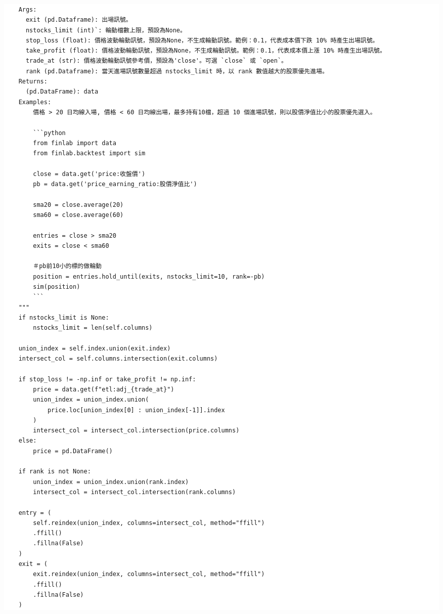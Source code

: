         Args:
          exit (pd.Dataframe): 出場訊號。
          nstocks_limit (int)`: 輪動檔數上限，預設為None。
          stop_loss (float): 價格波動輪動訊號，預設為None，不生成輪動訊號。範例：0.1，代表成本價下跌 10% 時產生出場訊號。
          take_profit (float): 價格波動輪動訊號，預設為None，不生成輪動訊號。範例：0.1，代表成本價上漲 10% 時產生出場訊號。
          trade_at (str): 價格波動輪動訊號參考價，預設為'close'。可選 `close` 或 `open`。
          rank (pd.Dataframe): 當天進場訊號數量超過 nstocks_limit 時，以 rank 數值越大的股票優先進場。
        Returns:
          (pd.DataFrame): data
        Examples:
            價格 > 20 日均線入場, 價格 < 60 日均線出場，最多持有10檔，超過 10 個進場訊號，則以股價淨值比小的股票優先選入。
    
            ```python
            from finlab import data
            from finlab.backtest import sim
    
            close = data.get('price:收盤價')
            pb = data.get('price_earning_ratio:股價淨值比')
    
            sma20 = close.average(20)
            sma60 = close.average(60)
    
            entries = close > sma20
            exits = close < sma60
    
            ＃pb前10小的標的做輪動
            position = entries.hold_until(exits, nstocks_limit=10, rank=-pb)
            sim(position)
            ```
        """
        if nstocks_limit is None:
            nstocks_limit = len(self.columns)
    
        union_index = self.index.union(exit.index)
        intersect_col = self.columns.intersection(exit.columns)
    
        if stop_loss != -np.inf or take_profit != np.inf:
            price = data.get(f"etl:adj_{trade_at}")
            union_index = union_index.union(
                price.loc[union_index[0] : union_index[-1]].index
            )
            intersect_col = intersect_col.intersection(price.columns)
        else:
            price = pd.DataFrame()
    
        if rank is not None:
            union_index = union_index.union(rank.index)
            intersect_col = intersect_col.intersection(rank.columns)
    
        entry = (
            self.reindex(union_index, columns=intersect_col, method="ffill")
            .ffill()
            .fillna(False)
        )
        exit = (
            exit.reindex(union_index, columns=intersect_col, method="ffill")
            .ffill()
            .fillna(False)
        )
    